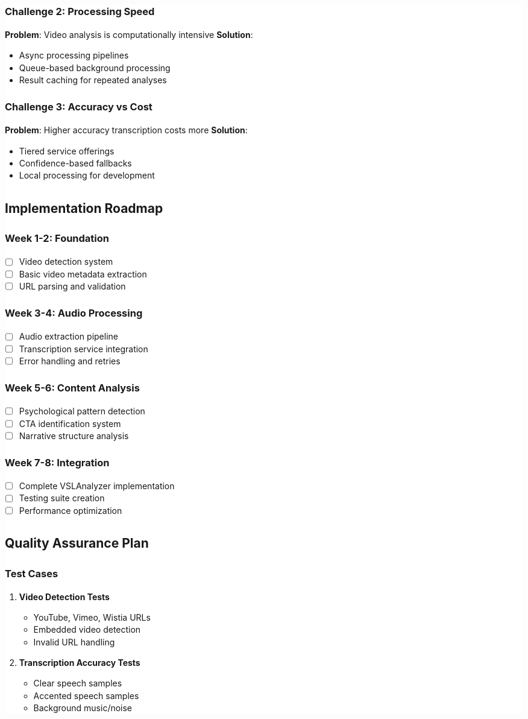 ### Challenge 2: Processing Speed
**Problem**: Video analysis is computationally intensive
**Solution**:
- Async processing pipelines
- Queue-based background processing
- Result caching for repeated analyses

### Challenge 3: Accuracy vs Cost
**Problem**: Higher accuracy transcription costs more
**Solution**:
- Tiered service offerings
- Confidence-based fallbacks
- Local processing for development

## Implementation Roadmap

### Week 1-2: Foundation
- [ ] Video detection system
- [ ] Basic video metadata extraction
- [ ] URL parsing and validation

### Week 3-4: Audio Processing
- [ ] Audio extraction pipeline
- [ ] Transcription service integration
- [ ] Error handling and retries

### Week 5-6: Content Analysis
- [ ] Psychological pattern detection
- [ ] CTA identification system
- [ ] Narrative structure analysis

### Week 7-8: Integration
- [ ] Complete VSLAnalyzer implementation
- [ ] Testing suite creation
- [ ] Performance optimization

## Quality Assurance Plan

### Test Cases
1. **Video Detection Tests**
   - YouTube, Vimeo, Wistia URLs
   - Embedded video detection
   - Invalid URL handling

2. **Transcription Accuracy Tests**
   - Clear speech samples
   - Accented speech samples
   - Background music/noise
